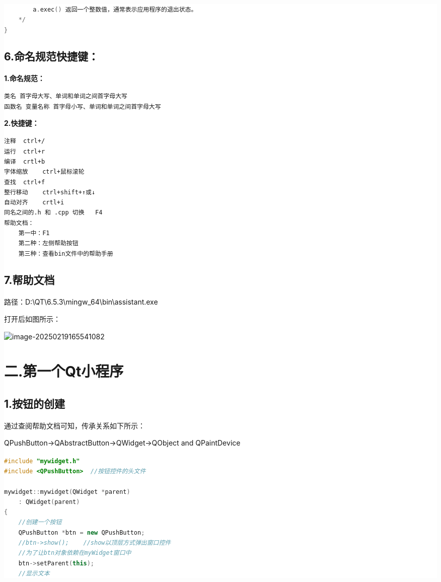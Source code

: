 ```c++
		a.exec() 返回一个整数值，通常表示应用程序的退出状态。
    */
}
```





## 6.命名规范快捷键：

**1.命名规范：**

```
类名 首字母大写、单词和单词之间首字母大写
函数名 变量名称 首字母小写、单词和单词之间首字母大写
```

**2.快捷键：**

```
注释	ctrl+/
运行	ctrl+r
编译	crtl+b
字体缩放	ctrl+鼠标滚轮
查找	ctrl+f
整行移动	ctrl+shift+↑或↓
自动对齐	crtl+i
同名之间的.h 和 .cpp 切换	F4
帮助文档：
	第一中：F1
	第二种：左侧帮助按钮
	第三种：查看bin文件中的帮助手册
```

## 7.帮助文档

路径：D:\QT\6.5.3\mingw_64\bin\assistant.exe

打开后如图所示：

![image-20250219165541082](https://typora-picture-wang.oss-cn-shanghai.aliyuncs.com/image-20250219165541082.png)

# 二.第一个Qt小程序



## 1.按钮的创建

通过查阅帮助文档可知，传承关系如下所示：

QPushButton->QAbstractButton->QWidget->QObject and QPaintDevice



```c++
#include "mywidget.h"
#include <QPushButton>  //按钮控件的头文件

mywidget::mywidget(QWidget *parent)
    : QWidget(parent)
{
    //创建一个按钮
    QPushButton *btn = new QPushButton;
    //btn->show();    //show以顶层方式弹出窗口控件
    //为了让btn对象依赖在myWidget窗口中
    btn->setParent(this);
    //显示文本
```